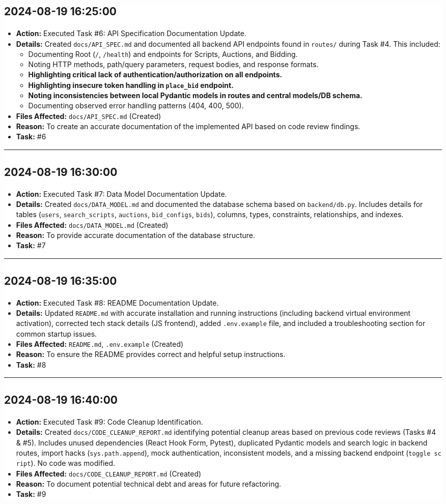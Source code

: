 
## 2024-08-19 16:25:00

- **Action:** Executed Task #6: API Specification Documentation Update.
- **Details:** Created `docs/API_SPEC.md` and documented all backend API endpoints found in `routes/` during Task #4. This included:
    - Documenting Root (`/`, `/health`) and endpoints for Scripts, Auctions, and Bidding.
    - Noting HTTP methods, path/query parameters, request bodies, and response formats.
    - **Highlighting critical lack of authentication/authorization on all endpoints.**
    - **Highlighting insecure token handling in `place_bid` endpoint.**
    - **Noting inconsistencies between local Pydantic models in routes and central models/DB schema.**
    - Documenting observed error handling patterns (404, 400, 500).
- **Files Affected:** `docs/API_SPEC.md` (Created)
- **Reason:** To create an accurate documentation of the implemented API based on code review findings.
- **Task:** #6

---

## 2024-08-19 16:30:00

- **Action:** Executed Task #7: Data Model Documentation Update.
- **Details:** Created `docs/DATA_MODEL.md` and documented the database schema based on `backend/db.py`. Includes details for tables (`users`, `search_scripts`, `auctions`, `bid_configs`, `bids`), columns, types, constraints, relationships, and indexes.
- **Files Affected:** `docs/DATA_MODEL.md` (Created)
- **Reason:** To provide accurate documentation of the database structure.
- **Task:** #7

---

## 2024-08-19 16:35:00

- **Action:** Executed Task #8: README Documentation Update.
- **Details:** Updated `README.md` with accurate installation and running instructions (including backend virtual environment activation), corrected tech stack details (JS frontend), added `.env.example` file, and included a troubleshooting section for common startup issues.
- **Files Affected:** `README.md`, `.env.example` (Created)
- **Reason:** To ensure the README provides correct and helpful setup instructions.
- **Task:** #8

---

## 2024-08-19 16:40:00

- **Action:** Executed Task #9: Code Cleanup Identification.
- **Details:** Created `docs/CODE_CLEANUP_REPORT.md` identifying potential cleanup areas based on previous code reviews (Tasks #4 & #5). Includes unused dependencies (React Hook Form, Pytest), duplicated Pydantic models and search logic in backend routes, import hacks (`sys.path.append`), mock authentication, inconsistent models, and a missing backend endpoint (`toggle script`). No code was modified.
- **Files Affected:** `docs/CODE_CLEANUP_REPORT.md` (Created)
- **Reason:** To document potential technical debt and areas for future refactoring.
- **Task:** #9
